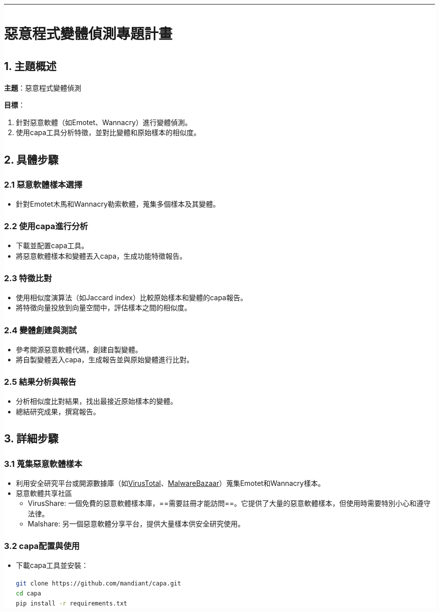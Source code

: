 
---
# 惡意程式變體偵測專題計畫

## 1. 主題概述
**主題**：惡意程式變體偵測

**目標**：
1. 針對惡意軟體（如Emotet、Wannacry）進行變體偵測。
2. 使用capa工具分析特徵，並對比變體和原始樣本的相似度。

## 2. 具體步驟
### 2.1 惡意軟體樣本選擇
- 針對Emotet木馬和Wannacry勒索軟體，蒐集多個樣本及其變體。

### 2.2 使用capa進行分析
- 下載並配置capa工具。
- 將惡意軟體樣本和變體丟入capa，生成功能特徵報告。

### 2.3 特徵比對
- 使用相似度演算法（如Jaccard index）比較原始樣本和變體的capa報告。
- 將特徵向量投放到向量空間中，評估樣本之間的相似度。

### 2.4 變體創建與測試
- 參考開源惡意軟體代碼，創建自製變體。
- 將自製變體丟入capa，生成報告並與原始變體進行比對。

### 2.5 結果分析與報告
- 分析相似度比對結果，找出最接近原始樣本的變體。
- 總結研究成果，撰寫報告。

## 3. 詳細步驟

### 3.1 蒐集惡意軟體樣本
- 利用安全研究平台或開源數據庫（如[VirusTotal](https://www.virustotal.com/)、[MalwareBazaar](https://bazaar.abuse.ch/)）蒐集Emotet和Wannacry樣本。
- 惡意軟體共享社區
    - VirusShare: 一個免費的惡意軟體樣本庫，==需要註冊才能訪問==。它提供了大量的惡意軟體樣本，但使用時需要特別小心和遵守法律。
    - Malshare: 另一個惡意軟體分享平台，提供大量樣本供安全研究使用。

### 3.2 capa配置與使用
- 下載capa工具並安裝：
  ```bash
  git clone https://github.com/mandiant/capa.git
  cd capa
  pip install -r requirements.txt
  ```
  